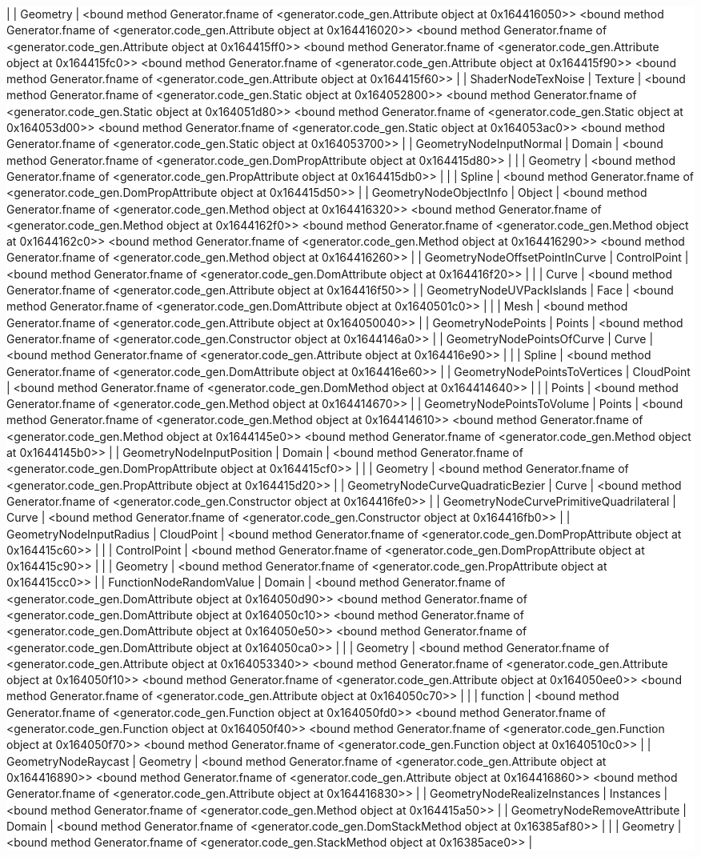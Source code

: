 |      | Geometry | <bound method Generator.fname of <generator.code_gen.Attribute object at 0x164416050>> <bound method Generator.fname of <generator.code_gen.Attribute object at 0x164416020>> <bound method Generator.fname of <generator.code_gen.Attribute object at 0x164415ff0>> <bound method Generator.fname of <generator.code_gen.Attribute object at 0x164415fc0>> <bound method Generator.fname of <generator.code_gen.Attribute object at 0x164415f90>> <bound method Generator.fname of <generator.code_gen.Attribute object at 0x164415f60>> |
| ShaderNodeTexNoise | Texture | <bound method Generator.fname of <generator.code_gen.Static object at 0x164052800>> <bound method Generator.fname of <generator.code_gen.Static object at 0x164051d80>> <bound method Generator.fname of <generator.code_gen.Static object at 0x164053d00>> <bound method Generator.fname of <generator.code_gen.Static object at 0x164053ac0>> <bound method Generator.fname of <generator.code_gen.Static object at 0x164053700>> |
| GeometryNodeInputNormal | Domain | <bound method Generator.fname of <generator.code_gen.DomPropAttribute object at 0x164415d80>> |
|      | Geometry | <bound method Generator.fname of <generator.code_gen.PropAttribute object at 0x164415db0>> |
|      | Spline | <bound method Generator.fname of <generator.code_gen.DomPropAttribute object at 0x164415d50>> |
| GeometryNodeObjectInfo | Object | <bound method Generator.fname of <generator.code_gen.Method object at 0x164416320>> <bound method Generator.fname of <generator.code_gen.Method object at 0x1644162f0>> <bound method Generator.fname of <generator.code_gen.Method object at 0x1644162c0>> <bound method Generator.fname of <generator.code_gen.Method object at 0x164416290>> <bound method Generator.fname of <generator.code_gen.Method object at 0x164416260>> |
| GeometryNodeOffsetPointInCurve | ControlPoint | <bound method Generator.fname of <generator.code_gen.DomAttribute object at 0x164416f20>> |
|      | Curve | <bound method Generator.fname of <generator.code_gen.Attribute object at 0x164416f50>> |
| GeometryNodeUVPackIslands | Face | <bound method Generator.fname of <generator.code_gen.DomAttribute object at 0x1640501c0>> |
|      | Mesh | <bound method Generator.fname of <generator.code_gen.Attribute object at 0x164050040>> |
| GeometryNodePoints | Points | <bound method Generator.fname of <generator.code_gen.Constructor object at 0x1644146a0>> |
| GeometryNodePointsOfCurve | Curve | <bound method Generator.fname of <generator.code_gen.Attribute object at 0x164416e90>> |
|      | Spline | <bound method Generator.fname of <generator.code_gen.DomAttribute object at 0x164416e60>> |
| GeometryNodePointsToVertices | CloudPoint | <bound method Generator.fname of <generator.code_gen.DomMethod object at 0x164414640>> |
|      | Points | <bound method Generator.fname of <generator.code_gen.Method object at 0x164414670>> |
| GeometryNodePointsToVolume | Points | <bound method Generator.fname of <generator.code_gen.Method object at 0x164414610>> <bound method Generator.fname of <generator.code_gen.Method object at 0x1644145e0>> <bound method Generator.fname of <generator.code_gen.Method object at 0x1644145b0>> |
| GeometryNodeInputPosition | Domain | <bound method Generator.fname of <generator.code_gen.DomPropAttribute object at 0x164415cf0>> |
|      | Geometry | <bound method Generator.fname of <generator.code_gen.PropAttribute object at 0x164415d20>> |
| GeometryNodeCurveQuadraticBezier | Curve | <bound method Generator.fname of <generator.code_gen.Constructor object at 0x164416fe0>> |
| GeometryNodeCurvePrimitiveQuadrilateral | Curve | <bound method Generator.fname of <generator.code_gen.Constructor object at 0x164416fb0>> |
| GeometryNodeInputRadius | CloudPoint | <bound method Generator.fname of <generator.code_gen.DomPropAttribute object at 0x164415c60>> |
|      | ControlPoint | <bound method Generator.fname of <generator.code_gen.DomPropAttribute object at 0x164415c90>> |
|      | Geometry | <bound method Generator.fname of <generator.code_gen.PropAttribute object at 0x164415cc0>> |
| FunctionNodeRandomValue | Domain | <bound method Generator.fname of <generator.code_gen.DomAttribute object at 0x164050d90>> <bound method Generator.fname of <generator.code_gen.DomAttribute object at 0x164050c10>> <bound method Generator.fname of <generator.code_gen.DomAttribute object at 0x164050e50>> <bound method Generator.fname of <generator.code_gen.DomAttribute object at 0x164050ca0>> |
|      | Geometry | <bound method Generator.fname of <generator.code_gen.Attribute object at 0x164053340>> <bound method Generator.fname of <generator.code_gen.Attribute object at 0x164050f10>> <bound method Generator.fname of <generator.code_gen.Attribute object at 0x164050ee0>> <bound method Generator.fname of <generator.code_gen.Attribute object at 0x164050c70>> |
|      | function | <bound method Generator.fname of <generator.code_gen.Function object at 0x164050fd0>> <bound method Generator.fname of <generator.code_gen.Function object at 0x164050f40>> <bound method Generator.fname of <generator.code_gen.Function object at 0x164050f70>> <bound method Generator.fname of <generator.code_gen.Function object at 0x1640510c0>> |
| GeometryNodeRaycast | Geometry | <bound method Generator.fname of <generator.code_gen.Attribute object at 0x164416890>> <bound method Generator.fname of <generator.code_gen.Attribute object at 0x164416860>> <bound method Generator.fname of <generator.code_gen.Attribute object at 0x164416830>> |
| GeometryNodeRealizeInstances | Instances | <bound method Generator.fname of <generator.code_gen.Method object at 0x164415a50>> |
| GeometryNodeRemoveAttribute | Domain | <bound method Generator.fname of <generator.code_gen.DomStackMethod object at 0x16385af80>> |
|      | Geometry | <bound method Generator.fname of <generator.code_gen.StackMethod object at 0x16385ace0>> |